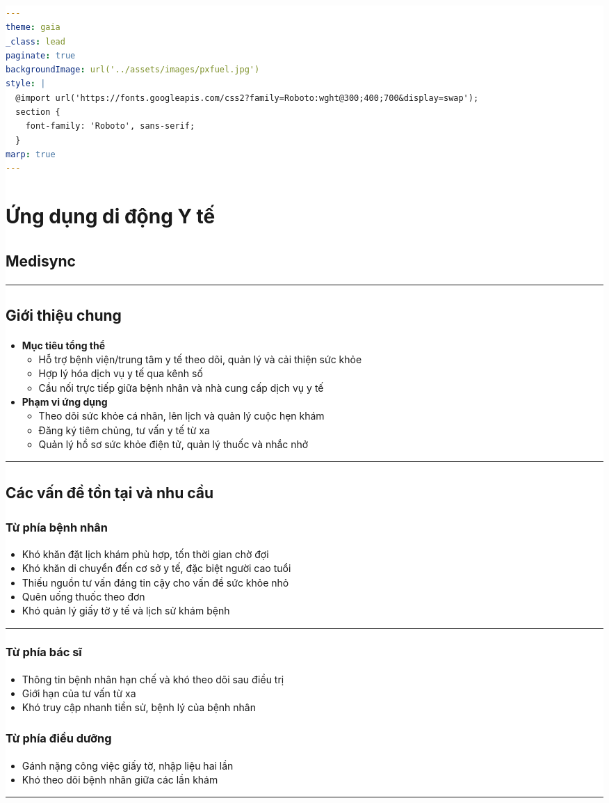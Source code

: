 ```yaml
---
theme: gaia
_class: lead
paginate: true
backgroundImage: url('../assets/images/pxfuel.jpg')
style: |
  @import url('https://fonts.googleapis.com/css2?family=Roboto:wght@300;400;700&display=swap');
  section {
    font-family: 'Roboto', sans-serif;
  }
marp: true
---
```


# **Ứng dụng di động Y tế**  
## **Medisync**

---

## **Giới thiệu chung**  
- **Mục tiêu tổng thể**  
  - Hỗ trợ bệnh viện/trung tâm y tế theo dõi, quản lý và cải thiện sức khỏe  
  - Hợp lý hóa dịch vụ y tế qua kênh số  
  - Cầu nối trực tiếp giữa bệnh nhân và nhà cung cấp dịch vụ y tế  
- **Phạm vi ứng dụng**  
  - Theo dõi sức khỏe cá nhân, lên lịch và quản lý cuộc hẹn khám
  - Đăng ký tiêm chủng, tư vấn y tế từ xa
  - Quản lý hồ sơ sức khỏe điện tử, quản lý thuốc và nhắc nhở

---

## **Các vấn đề tồn tại và nhu cầu**
###  Từ phía bệnh nhân  
- Khó khăn đặt lịch khám phù hợp, tốn thời gian chờ đợi
- Khó khăn di chuyển đến cơ sở y tế, đặc biệt người cao tuổi
- Thiếu nguồn tư vấn đáng tin cậy cho vấn đề sức khỏe nhỏ
- Quên uống thuốc theo đơn
- Khó quản lý giấy tờ y tế và lịch sử khám bệnh

---

###  Từ phía bác sĩ  
- Thông tin bệnh nhân hạn chế và khó theo dõi sau điều trị
- Giới hạn của tư vấn từ xa
- Khó truy cập nhanh tiền sử, bệnh lý của bệnh nhân

###  Từ phía điều dưỡng  
- Gánh nặng công việc giấy tờ, nhập liệu hai lần
- Khó theo dõi bệnh nhân giữa các lần khám

---